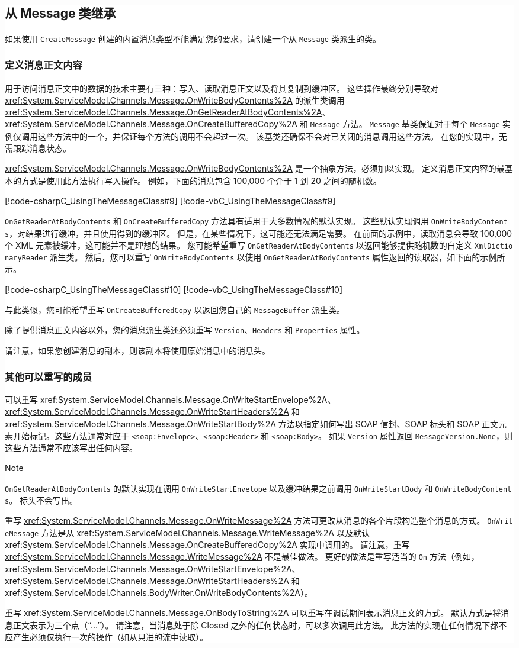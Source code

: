 ## <a name="inheriting-from-the-message-class"></a>从 Message 类继承  
 如果使用 `CreateMessage` 创建的内置消息类型不能满足您的要求，请创建一个从 `Message` 类派生的类。  
  
### <a name="defining-the-message-body-contents"></a>定义消息正文内容  
 用于访问消息正文中的数据的技术主要有三种：写入、读取消息正文以及将其复制到缓冲区。 这些操作最终分别导致对 <xref:System.ServiceModel.Channels.Message.OnWriteBodyContents%2A> 的派生类调用 <xref:System.ServiceModel.Channels.Message.OnGetReaderAtBodyContents%2A>、<xref:System.ServiceModel.Channels.Message.OnCreateBufferedCopy%2A> 和 `Message` 方法。 `Message` 基类保证对于每个 `Message` 实例仅调用这些方法中的一个，并保证每个方法的调用不会超过一次。 该基类还确保不会对已关闭的消息调用这些方法。 在您的实现中，无需跟踪消息状态。  
  
 <xref:System.ServiceModel.Channels.Message.OnWriteBodyContents%2A> 是一个抽象方法，必须加以实现。 定义消息正文内容的最基本的方式是使用此方法执行写入操作。 例如，下面的消息包含 100,000 个介于 1 到 20 之间的随机数。  
  
 [!code-csharp[C_UsingTheMessageClass#9](../../../../samples/snippets/csharp/VS_Snippets_CFX/c_usingthemessageclass/cs/source.cs#9)]
 [!code-vb[C_UsingTheMessageClass#9](../../../../samples/snippets/visualbasic/VS_Snippets_CFX/c_usingthemessageclass/vb/source.vb#9)]  
  
 `OnGetReaderAtBodyContents` 和 `OnCreateBufferedCopy` 方法具有适用于大多数情况的默认实现。 这些默认实现调用 `OnWriteBodyContents`，对结果进行缓冲，并且使用得到的缓冲区。 但是，在某些情况下，这可能还无法满足需要。 在前面的示例中，读取消息会导致 100,000 个 XML 元素被缓冲，这可能并不是理想的结果。 您可能希望重写 `OnGetReaderAtBodyContents` 以返回能够提供随机数的自定义 `XmlDictionaryReader` 派生类。 然后，您可以重写 `OnWriteBodyContents` 以使用 `OnGetReaderAtBodyContents` 属性返回的读取器，如下面的示例所示。  
  
 [!code-csharp[C_UsingTheMessageClass#10](../../../../samples/snippets/csharp/VS_Snippets_CFX/c_usingthemessageclass/cs/source.cs#10)]
 [!code-vb[C_UsingTheMessageClass#10](../../../../samples/snippets/visualbasic/VS_Snippets_CFX/c_usingthemessageclass/vb/source.vb#10)]  
  
 与此类似，您可能希望重写 `OnCreateBufferedCopy` 以返回您自己的 `MessageBuffer` 派生类。  
  
 除了提供消息正文内容以外，您的消息派生类还必须重写 `Version`、`Headers` 和 `Properties` 属性。  
  
 请注意，如果您创建消息的副本，则该副本将使用原始消息中的消息头。  
  
### <a name="other-members-that-can-be-overridden"></a>其他可以重写的成员  
 可以重写 <xref:System.ServiceModel.Channels.Message.OnWriteStartEnvelope%2A>、<xref:System.ServiceModel.Channels.Message.OnWriteStartHeaders%2A> 和 <xref:System.ServiceModel.Channels.Message.OnWriteStartBody%2A> 方法以指定如何写出 SOAP 信封、SOAP 标头和 SOAP 正文元素开始标记。这些方法通常对应于 `<soap:Envelope>`、`<soap:Header>` 和 `<soap:Body>`。 如果 `Version` 属性返回 `MessageVersion.None`，则这些方法通常不应该写出任何内容。  
  
> [!NOTE]
>  `OnGetReaderAtBodyContents` 的默认实现在调用 `OnWriteStartEnvelope` 以及缓冲结果之前调用 `OnWriteStartBody` 和 `OnWriteBodyContents`。 标头不会写出。  
  
 重写 <xref:System.ServiceModel.Channels.Message.OnWriteMessage%2A> 方法可更改从消息的各个片段构造整个消息的方式。 `OnWriteMessage` 方法是从 <xref:System.ServiceModel.Channels.Message.WriteMessage%2A> 以及默认 <xref:System.ServiceModel.Channels.Message.OnCreateBufferedCopy%2A> 实现中调用的。 请注意，重写 <xref:System.ServiceModel.Channels.Message.WriteMessage%2A> 不是最佳做法。 更好的做法是重写适当的 `On` 方法（例如，<xref:System.ServiceModel.Channels.Message.OnWriteStartEnvelope%2A>、<xref:System.ServiceModel.Channels.Message.OnWriteStartHeaders%2A> 和 <xref:System.ServiceModel.Channels.BodyWriter.OnWriteBodyContents%2A>）。  
  
 重写 <xref:System.ServiceModel.Channels.Message.OnBodyToString%2A> 可以重写在调试期间表示消息正文的方式。 默认方式是将消息正文表示为三个点（“…”）。 请注意，当消息处于除 Closed 之外的任何状态时，可以多次调用此方法。 此方法的实现在任何情况下都不应产生必须仅执行一次的操作（如从只进的流中读取）。  
  